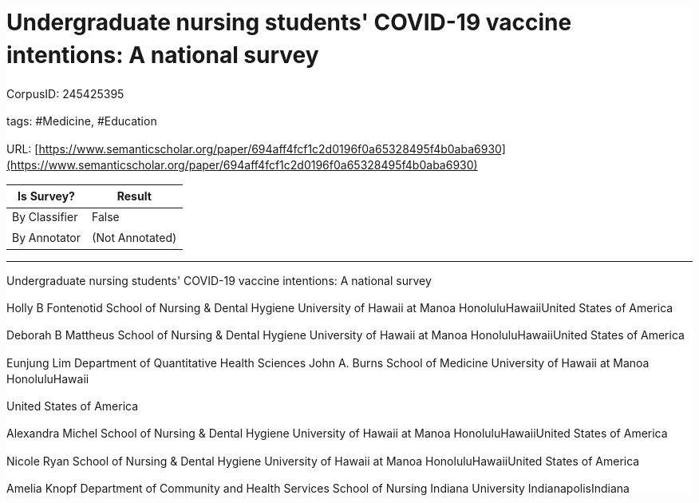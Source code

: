 # Undergraduate nursing students' COVID-19 vaccine intentions: A national survey

CorpusID: 245425395
 
tags: #Medicine, #Education

URL: [https://www.semanticscholar.org/paper/694aff4fcf1c2d0196f0a65328495f4b0aba6930](https://www.semanticscholar.org/paper/694aff4fcf1c2d0196f0a65328495f4b0aba6930)
 
| Is Survey?        | Result          |
| ----------------- | --------------- |
| By Classifier     | False |
| By Annotator      | (Not Annotated) |

---

Undergraduate nursing students' COVID-19 vaccine intentions: A national survey


Holly B Fontenotid 
School of Nursing & Dental Hygiene
University of Hawaii at Manoa
HonoluluHawaiiUnited States of America

Deborah B Mattheus 
School of Nursing & Dental Hygiene
University of Hawaii at Manoa
HonoluluHawaiiUnited States of America

Eunjung Lim 
Department of Quantitative Health Sciences
John A. Burns School of Medicine
University of Hawaii at Manoa
HonoluluHawaii

United States of America


Alexandra Michel 
School of Nursing & Dental Hygiene
University of Hawaii at Manoa
HonoluluHawaiiUnited States of America

Nicole Ryan 
School of Nursing & Dental Hygiene
University of Hawaii at Manoa
HonoluluHawaiiUnited States of America

Amelia Knopf 
Department of Community and Health Services
School of Nursing
Indiana University
IndianapolisIndiana
